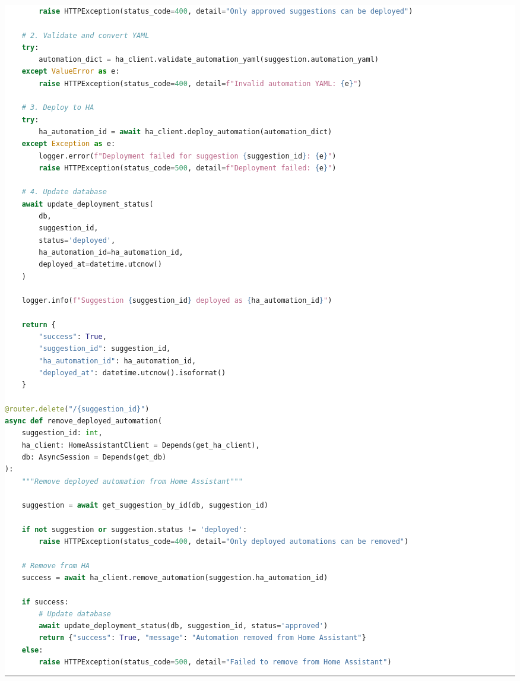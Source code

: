 ```python
        raise HTTPException(status_code=400, detail="Only approved suggestions can be deployed")
    
    # 2. Validate and convert YAML
    try:
        automation_dict = ha_client.validate_automation_yaml(suggestion.automation_yaml)
    except ValueError as e:
        raise HTTPException(status_code=400, detail=f"Invalid automation YAML: {e}")
    
    # 3. Deploy to HA
    try:
        ha_automation_id = await ha_client.deploy_automation(automation_dict)
    except Exception as e:
        logger.error(f"Deployment failed for suggestion {suggestion_id}: {e}")
        raise HTTPException(status_code=500, detail=f"Deployment failed: {e}")
    
    # 4. Update database
    await update_deployment_status(
        db,
        suggestion_id,
        status='deployed',
        ha_automation_id=ha_automation_id,
        deployed_at=datetime.utcnow()
    )
    
    logger.info(f"Suggestion {suggestion_id} deployed as {ha_automation_id}")
    
    return {
        "success": True,
        "suggestion_id": suggestion_id,
        "ha_automation_id": ha_automation_id,
        "deployed_at": datetime.utcnow().isoformat()
    }

@router.delete("/{suggestion_id}")
async def remove_deployed_automation(
    suggestion_id: int,
    ha_client: HomeAssistantClient = Depends(get_ha_client),
    db: AsyncSession = Depends(get_db)
):
    """Remove deployed automation from Home Assistant"""
    
    suggestion = await get_suggestion_by_id(db, suggestion_id)
    
    if not suggestion or suggestion.status != 'deployed':
        raise HTTPException(status_code=400, detail="Only deployed automations can be removed")
    
    # Remove from HA
    success = await ha_client.remove_automation(suggestion.ha_automation_id)
    
    if success:
        # Update database
        await update_deployment_status(db, suggestion_id, status='approved')
        return {"success": True, "message": "Automation removed from Home Assistant"}
    else:
        raise HTTPException(status_code=500, detail="Failed to remove from Home Assistant")
```

---